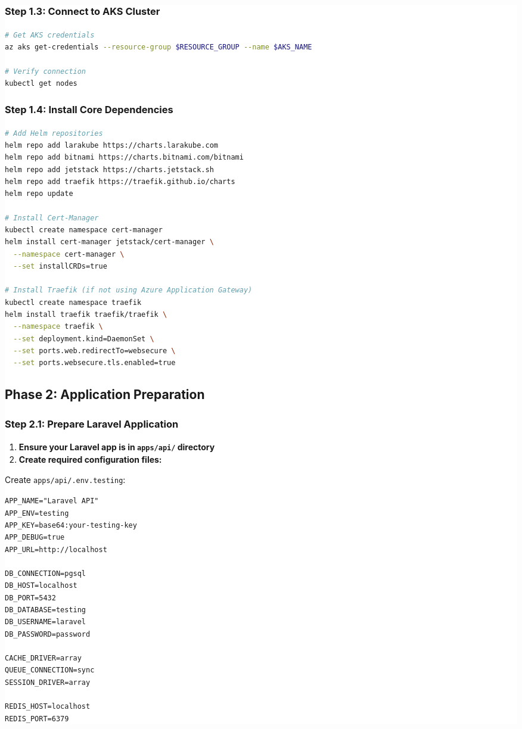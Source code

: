 ### Step 1.3: Connect to AKS Cluster
```bash
# Get AKS credentials
az aks get-credentials --resource-group $RESOURCE_GROUP --name $AKS_NAME

# Verify connection
kubectl get nodes
```

### Step 1.4: Install Core Dependencies
```bash
# Add Helm repositories
helm repo add larakube https://charts.larakube.com
helm repo add bitnami https://charts.bitnami.com/bitnami
helm repo add jetstack https://charts.jetstack.sh
helm repo add traefik https://traefik.github.io/charts
helm repo update

# Install Cert-Manager
kubectl create namespace cert-manager
helm install cert-manager jetstack/cert-manager \
  --namespace cert-manager \
  --set installCRDs=true

# Install Traefik (if not using Azure Application Gateway)
kubectl create namespace traefik
helm install traefik traefik/traefik \
  --namespace traefik \
  --set deployment.kind=DaemonSet \
  --set ports.web.redirectTo=websecure \
  --set ports.websecure.tls.enabled=true
```

## Phase 2: Application Preparation

### Step 2.1: Prepare Laravel Application
1. **Ensure your Laravel app is in `apps/api/` directory**
2. **Create required configuration files:**

Create `apps/api/.env.testing`:
```env
APP_NAME="Laravel API"
APP_ENV=testing
APP_KEY=base64:your-testing-key
APP_DEBUG=true
APP_URL=http://localhost

DB_CONNECTION=pgsql
DB_HOST=localhost
DB_PORT=5432
DB_DATABASE=testing
DB_USERNAME=laravel
DB_PASSWORD=password

CACHE_DRIVER=array
QUEUE_CONNECTION=sync
SESSION_DRIVER=array

REDIS_HOST=localhost
REDIS_PORT=6379
```
